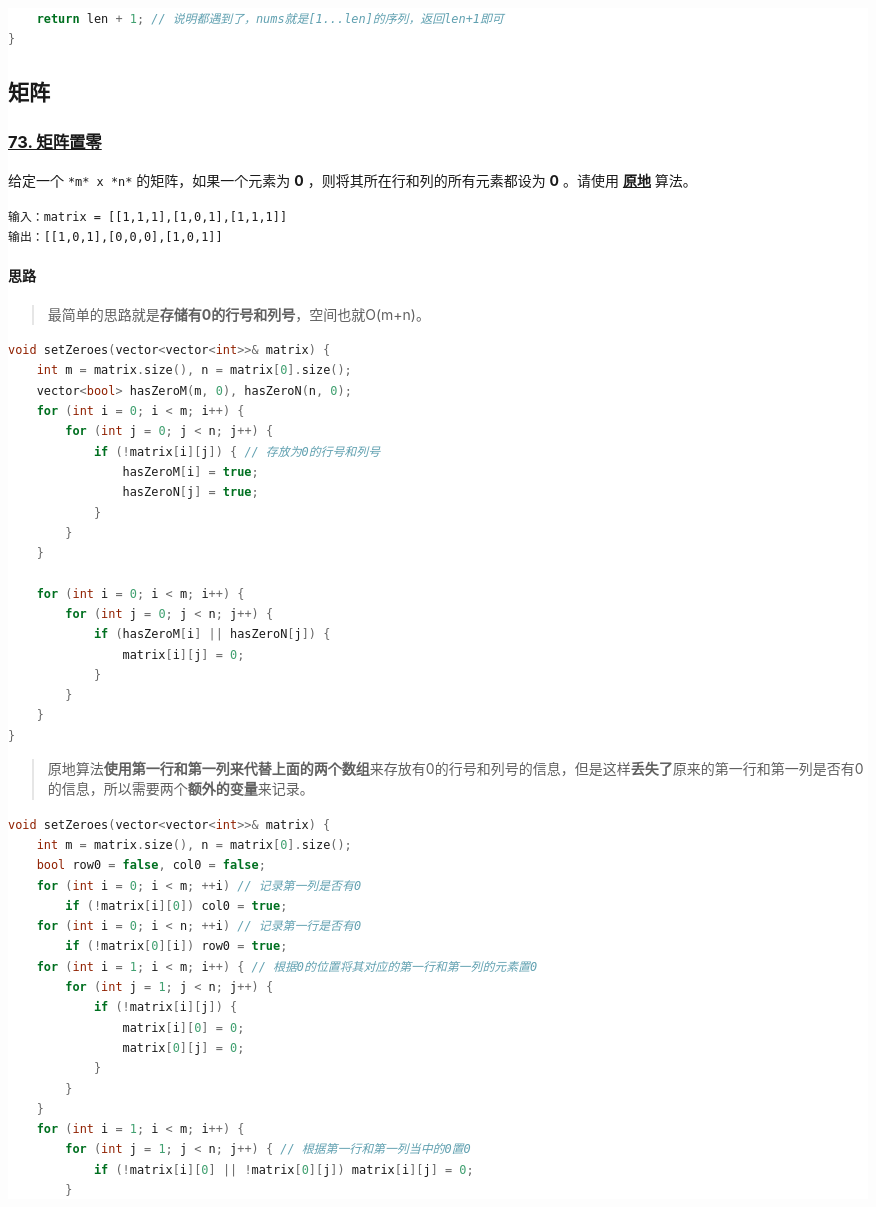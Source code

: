 ```cpp
    return len + 1; // 说明都遇到了，nums就是[1...len]的序列，返回len+1即可
}
```

## 矩阵

### [73. 矩阵置零](https://leetcode.cn/problems/set-matrix-zeroes/)

给定一个 `*m* x *n*` 的矩阵，如果一个元素为 **0** ，则将其所在行和列的所有元素都设为 **0** 。请使用 **[原地](http://baike.baidu.com/item/原地算法)** 算法。

```
输入：matrix = [[1,1,1],[1,0,1],[1,1,1]]
输出：[[1,0,1],[0,0,0],[1,0,1]]
```

#### 思路

> 最简单的思路就是**存储有0的行号和列号**，空间也就O(m+n)。

```cpp
void setZeroes(vector<vector<int>>& matrix) {
    int m = matrix.size(), n = matrix[0].size();
    vector<bool> hasZeroM(m, 0), hasZeroN(n, 0);
    for (int i = 0; i < m; i++) {
        for (int j = 0; j < n; j++) {
            if (!matrix[i][j]) { // 存放为0的行号和列号
                hasZeroM[i] = true;
                hasZeroN[j] = true;
            }
        }
    }

    for (int i = 0; i < m; i++) {
        for (int j = 0; j < n; j++) {
            if (hasZeroM[i] || hasZeroN[j]) {
                matrix[i][j] = 0;
            }
        }
    }
}
```

> 原地算法**使用第一行和第一列来代替上面的两个数组**来存放有0的行号和列号的信息，但是这样**丢失了**原来的第一行和第一列是否有0的信息，所以需要两个**额外的变量**来记录。

```cpp
void setZeroes(vector<vector<int>>& matrix) {
    int m = matrix.size(), n = matrix[0].size();
    bool row0 = false, col0 = false; 
    for (int i = 0; i < m; ++i) // 记录第一列是否有0
        if (!matrix[i][0]) col0 = true;
    for (int i = 0; i < n; ++i) // 记录第一行是否有0
        if (!matrix[0][i]) row0 = true;
    for (int i = 1; i < m; i++) { // 根据0的位置将其对应的第一行和第一列的元素置0
        for (int j = 1; j < n; j++) {
            if (!matrix[i][j]) {
                matrix[i][0] = 0;
                matrix[0][j] = 0;
            }
        }
    }
    for (int i = 1; i < m; i++) {
        for (int j = 1; j < n; j++) { // 根据第一行和第一列当中的0置0
            if (!matrix[i][0] || !matrix[0][j]) matrix[i][j] = 0;
        }
```